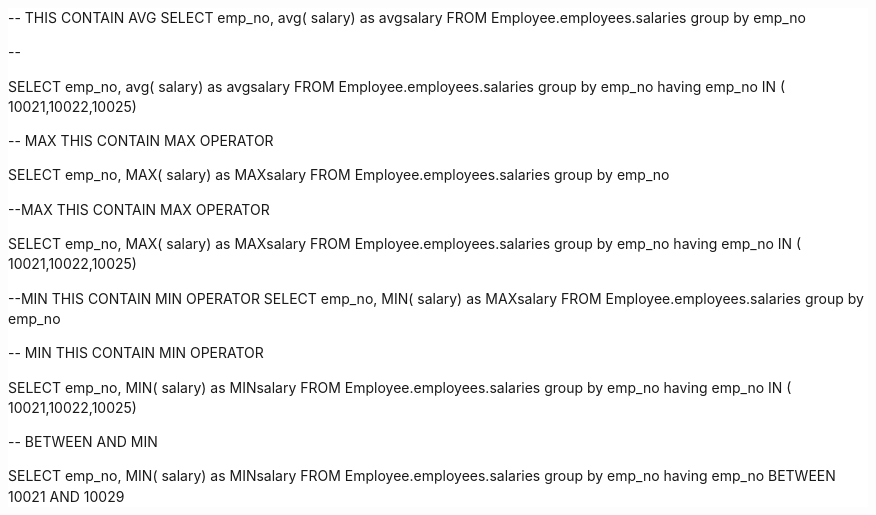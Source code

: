 
-- THIS CONTAIN AVG 
SELECT 
emp_no, avg( salary) as avgsalary
FROM
Employee.employees.salaries
group by emp_no

--

SELECT 
emp_no, avg( salary) as avgsalary
FROM
Employee.employees.salaries
group by emp_no
having emp_no IN ( 10021,10022,10025)

-- MAX THIS CONTAIN MAX OPERATOR

SELECT 
emp_no, MAX( salary) as MAXsalary
FROM
Employee.employees.salaries
group by emp_no

--MAX THIS CONTAIN MAX OPERATOR

SELECT 
emp_no, MAX( salary) as MAXsalary
FROM
Employee.employees.salaries
group by emp_no
having emp_no IN ( 10021,10022,10025)

--MIN THIS CONTAIN MIN OPERATOR
SELECT 
emp_no, MIN( salary) as MAXsalary
FROM
Employee.employees.salaries
group by emp_no

-- MIN THIS CONTAIN MIN OPERATOR

SELECT 
emp_no, MIN( salary) as MINsalary
FROM
Employee.employees.salaries
group by emp_no
having emp_no IN ( 10021,10022,10025)

-- BETWEEN  AND MIN


SELECT 
emp_no, MIN( salary) as MINsalary
FROM
Employee.employees.salaries
group by emp_no
having emp_no  BETWEEN 10021 AND 10029

